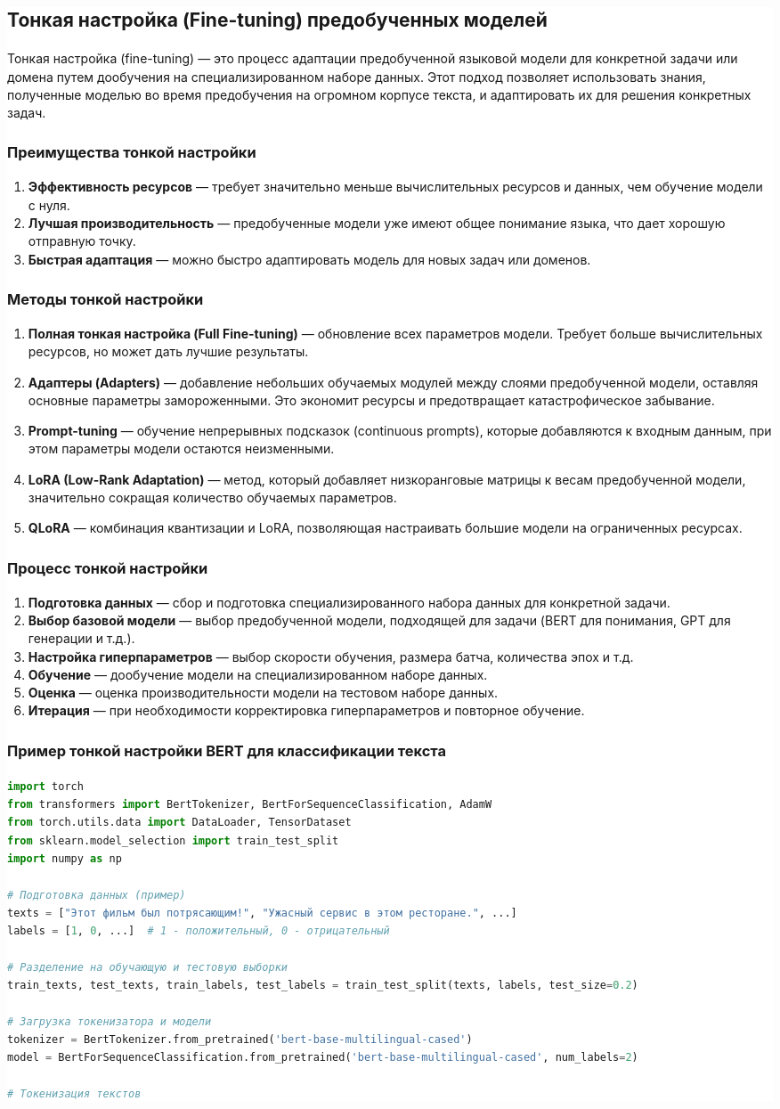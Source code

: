 ## Тонкая настройка (Fine-tuning) предобученных моделей

Тонкая настройка (fine-tuning) — это процесс адаптации предобученной языковой модели для конкретной задачи или домена путем дообучения на специализированном наборе данных. Этот подход позволяет использовать знания, полученные моделью во время предобучения на огромном корпусе текста, и адаптировать их для решения конкретных задач.

### Преимущества тонкой настройки

1. **Эффективность ресурсов** — требует значительно меньше вычислительных ресурсов и данных, чем обучение модели с нуля.
2. **Лучшая производительность** — предобученные модели уже имеют общее понимание языка, что дает хорошую отправную точку.
3. **Быстрая адаптация** — можно быстро адаптировать модель для новых задач или доменов.

### Методы тонкой настройки

1. **Полная тонкая настройка (Full Fine-tuning)** — обновление всех параметров модели. Требует больше вычислительных ресурсов, но может дать лучшие результаты.

2. **Адаптеры (Adapters)** — добавление небольших обучаемых модулей между слоями предобученной модели, оставляя основные параметры замороженными. Это экономит ресурсы и предотвращает катастрофическое забывание.

3. **Prompt-tuning** — обучение непрерывных подсказок (continuous prompts), которые добавляются к входным данным, при этом параметры модели остаются неизменными.

4. **LoRA (Low-Rank Adaptation)** — метод, который добавляет низкоранговые матрицы к весам предобученной модели, значительно сокращая количество обучаемых параметров.

5. **QLoRA** — комбинация квантизации и LoRA, позволяющая настраивать большие модели на ограниченных ресурсах.

### Процесс тонкой настройки

1. **Подготовка данных** — сбор и подготовка специализированного набора данных для конкретной задачи.
2. **Выбор базовой модели** — выбор предобученной модели, подходящей для задачи (BERT для понимания, GPT для генерации и т.д.).
3. **Настройка гиперпараметров** — выбор скорости обучения, размера батча, количества эпох и т.д.
4. **Обучение** — дообучение модели на специализированном наборе данных.
5. **Оценка** — оценка производительности модели на тестовом наборе данных.
6. **Итерация** — при необходимости корректировка гиперпараметров и повторное обучение.

### Пример тонкой настройки BERT для классификации текста

```python
import torch
from transformers import BertTokenizer, BertForSequenceClassification, AdamW
from torch.utils.data import DataLoader, TensorDataset
from sklearn.model_selection import train_test_split
import numpy as np

# Подготовка данных (пример)
texts = ["Этот фильм был потрясающим!", "Ужасный сервис в этом ресторане.", ...]
labels = [1, 0, ...]  # 1 - положительный, 0 - отрицательный

# Разделение на обучающую и тестовую выборки
train_texts, test_texts, train_labels, test_labels = train_test_split(texts, labels, test_size=0.2)

# Загрузка токенизатора и модели
tokenizer = BertTokenizer.from_pretrained('bert-base-multilingual-cased')
model = BertForSequenceClassification.from_pretrained('bert-base-multilingual-cased', num_labels=2)

# Токенизация текстов
```